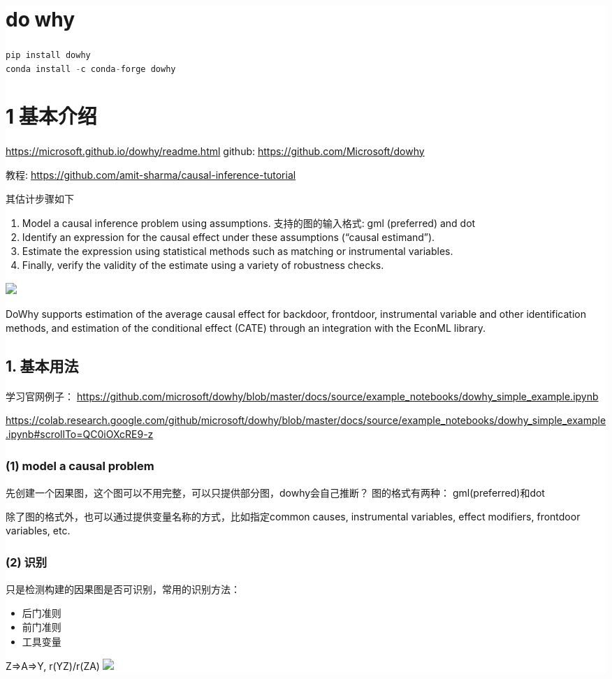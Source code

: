 # do why

```python
pip install dowhy
conda install -c conda-forge dowhy
```

# 1 基本介绍
https://microsoft.github.io/dowhy/readme.html
github: https://github.com/Microsoft/dowhy

教程: https://github.com/amit-sharma/causal-inference-tutorial

其估计步骤如下
1. Model a causal inference problem using assumptions.
支持的图的输入格式:  gml (preferred) and dot
3. Identify an expression for the causal effect under these assumptions (“causal estimand”).
4. Estimate the expression using statistical methods such as matching or instrumental variables.
5. Finally, verify the validity of the estimate using a variety of robustness checks.




![](../../../Draft/media/16351405512171.jpg)

DoWhy supports estimation of the average causal effect for backdoor, frontdoor, instrumental variable and other identification methods, and estimation of the conditional effect (CATE) through an integration with the EconML library.


## 1. 基本用法
学习官网例子： https://github.com/microsoft/dowhy/blob/master/docs/source/example_notebooks/dowhy_simple_example.ipynb

https://colab.research.google.com/github/microsoft/dowhy/blob/master/docs/source/example_notebooks/dowhy_simple_example.ipynb#scrollTo=QC0iOXcRE9-z


### (1) model a causal problem
先创建一个因果图，这个图可以不用完整，可以只提供部分图，dowhy会自己推断？
图的格式有两种： gml(preferred)和dot

除了图的格式外，也可以通过提供变量名称的方式，比如指定common causes, instrumental variables, effect modifiers, frontdoor variables, etc.

### (2) 识别
只是检测构建的因果图是否可识别，常用的识别方法：
- 后门准则
- 前门准则
- 工具变量

Z=>A=>Y, r(YZ)/r(ZA)
![](../../../Draft/media/16352312091642.jpg)

